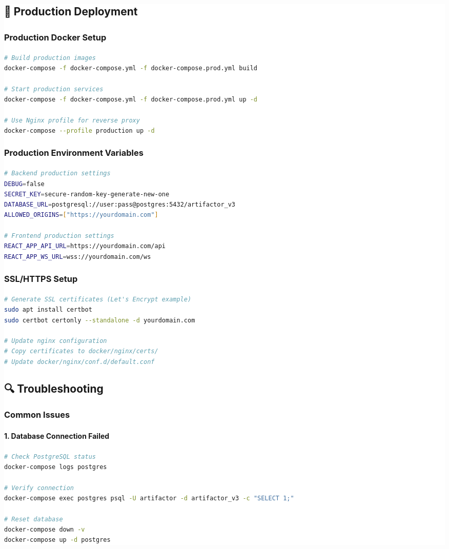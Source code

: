 ```yaml
```

## 🚀 Production Deployment

### Production Docker Setup
```bash
# Build production images
docker-compose -f docker-compose.yml -f docker-compose.prod.yml build

# Start production services
docker-compose -f docker-compose.yml -f docker-compose.prod.yml up -d

# Use Nginx profile for reverse proxy
docker-compose --profile production up -d
```

### Production Environment Variables
```bash
# Backend production settings
DEBUG=false
SECRET_KEY=secure-random-key-generate-new-one
DATABASE_URL=postgresql://user:pass@postgres:5432/artifactor_v3
ALLOWED_ORIGINS=["https://yourdomain.com"]

# Frontend production settings
REACT_APP_API_URL=https://yourdomain.com/api
REACT_APP_WS_URL=wss://yourdomain.com/ws
```

### SSL/HTTPS Setup
```bash
# Generate SSL certificates (Let's Encrypt example)
sudo apt install certbot
sudo certbot certonly --standalone -d yourdomain.com

# Update nginx configuration
# Copy certificates to docker/nginx/certs/
# Update docker/nginx/conf.d/default.conf
```

## 🔍 Troubleshooting

### Common Issues

#### 1. Database Connection Failed
```bash
# Check PostgreSQL status
docker-compose logs postgres

# Verify connection
docker-compose exec postgres psql -U artifactor -d artifactor_v3 -c "SELECT 1;"

# Reset database
docker-compose down -v
docker-compose up -d postgres
```
